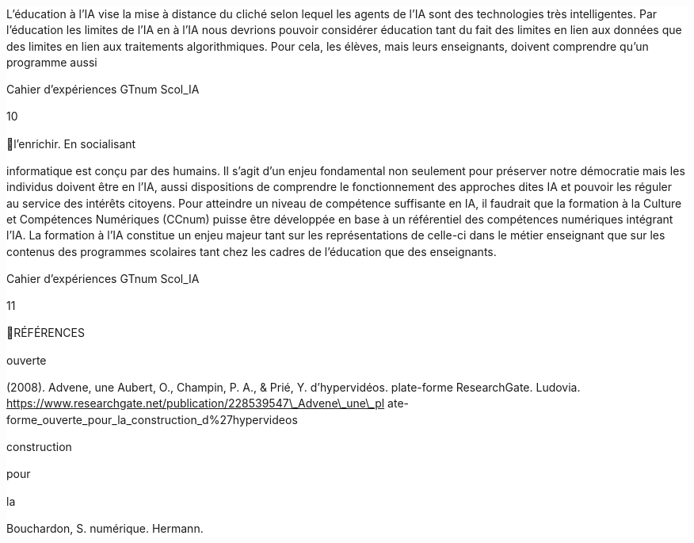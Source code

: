 L’éducation à l’IA vise la mise à distance du cliché selon lequel les
agents de l’IA sont des technologies très intelligentes. Par l’éducation
les limites de l’IA en
à l’IA nous devrions pouvoir considérer
éducation tant du fait des limites en lien aux données que des limites
en lien aux traitements algorithmiques. Pour cela, les élèves, mais
leurs enseignants, doivent comprendre qu’un programme
aussi

Cahier d’expériences GTnum Scol\_IA

10

l’enrichir. En socialisant

informatique est conçu par des humains.
Il s’agit d’un enjeu
fondamental non seulement pour préserver notre démocratie mais
les individus doivent être en
l’IA,
aussi
dispositions de comprendre le fonctionnement des approches dites IA
et pouvoir les réguler au service des intérêts citoyens. Pour atteindre
un niveau de compétence suffisante en IA, il faudrait que la formation
à la Culture et Compétences Numériques (CCnum) puisse être
développée en base à un référentiel des compétences numériques
intégrant l’IA. La formation à l’IA constitue un enjeu majeur tant sur
les représentations de celle-ci dans le métier enseignant que sur les
contenus des programmes scolaires tant chez les cadres de
l’éducation que des enseignants.

Cahier d’expériences GTnum Scol\_IA

11

RÉFÉRENCES

ouverte

(2008). Advene, une
Aubert, O., Champin, P. A., & Prié, Y.
d’hypervidéos.
plate-forme
ResearchGate.
Ludovia.
https://www.researchgate.net/publication/228539547\_Advene\_une\_pl
ate-forme\_ouverte\_pour\_la\_construction\_d%27hypervideos

construction

pour

la

Bouchardon, S.
numérique. Hermann.
